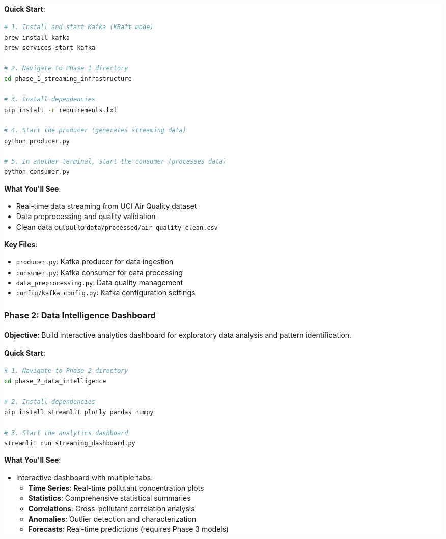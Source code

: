 **Quick Start**:
```bash
# 1. Install and start Kafka (KRaft mode)
brew install kafka
brew services start kafka

# 2. Navigate to Phase 1 directory
cd phase_1_streaming_infrastructure

# 3. Install dependencies
pip install -r requirements.txt

# 4. Start the producer (generates streaming data)
python producer.py

# 5. In another terminal, start the consumer (processes data)
python consumer.py
```

**What You'll See**:
- Real-time data streaming from UCI Air Quality dataset
- Data preprocessing and quality validation
- Clean data output to `data/processed/air_quality_clean.csv`

**Key Files**:
- `producer.py`: Kafka producer for data ingestion
- `consumer.py`: Kafka consumer for data processing
- `data_preprocessing.py`: Data quality management
- `config/kafka_config.py`: Kafka configuration settings

### Phase 2: Data Intelligence Dashboard

**Objective**: Build interactive analytics dashboard for exploratory data analysis and pattern identification.

**Quick Start**:
```bash
# 1. Navigate to Phase 2 directory
cd phase_2_data_intelligence

# 2. Install dependencies
pip install streamlit plotly pandas numpy

# 3. Start the analytics dashboard
streamlit run streaming_dashboard.py
```

**What You'll See**:
- Interactive dashboard with multiple tabs:
  - **Time Series**: Real-time pollutant concentration plots
  - **Statistics**: Comprehensive statistical summaries
  - **Correlations**: Cross-pollutant correlation analysis
  - **Anomalies**: Outlier detection and characterization
  - **Forecasts**: Real-time predictions (requires Phase 3 models)
